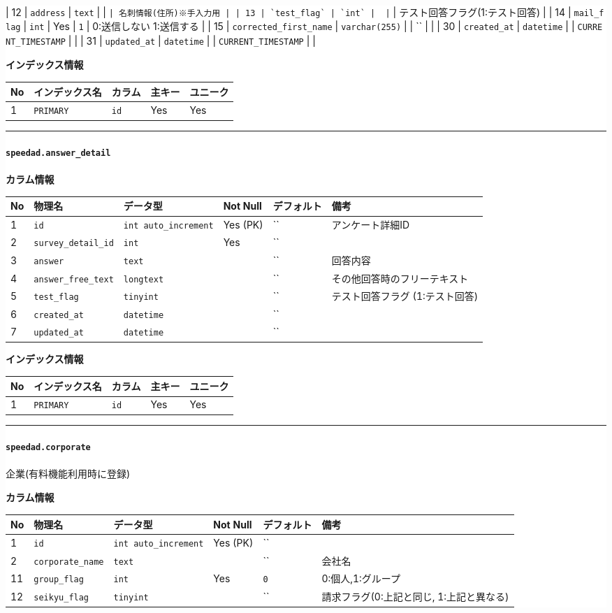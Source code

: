 | 12 | `address` | `text` |  | `` | 名刺情報(住所)※手入力用 |
| 13 | `test_flag` | `int` |  | `` | テスト回答フラグ(1:テスト回答) |
| 14 | `mail_flag` | `int` | Yes | `1` | 0:送信しない 1:送信する |
| 15 | `corrected_first_name` | `varchar(255)` |  | `` |  |
| 30 | `created_at` | `datetime` |  | `CURRENT_TIMESTAMP` |  |
| 31 | `updated_at` | `datetime` |  | `CURRENT_TIMESTAMP` |  |

**インデックス情報**

| No | インデックス名 | カラム | 主キー | ユニーク |
| :--- | :--- | :--- | :--- | :--- |
| 1 | `PRIMARY` | `id` | Yes | Yes |

---
#### `speedad.answer_detail`

**カラム情報**

| No | 物理名 | データ型 | Not Null | デフォルト | 備考 |
| :--- | :--- | :--- | :--- | :--- | :--- |
| 1 | `id` | `int auto_increment` | Yes (PK) | `` | アンケート詳細ID |
| 2 | `survey_detail_id` | `int` | Yes | `` |  |
| 3 | `answer` | `text` |  | `` | 回答内容 |
| 4 | `answer_free_text` | `longtext` |  | `` | その他回答時のフリーテキスト |
| 5 | `test_flag` | `tinyint` |  | `` | テスト回答フラグ (1:テスト回答) |
| 6 | `created_at` | `datetime` |  | `` |  |
| 7 | `updated_at` | `datetime` |  | `` |  |

**インデックス情報**

| No | インデックス名 | カラム | 主キー | ユニーク |
| :--- | :--- | :--- | :--- | :--- |
| 1 | `PRIMARY` | `id` | Yes | Yes |

---
#### `speedad.corporate`

企業(有料機能利用時に登録)

**カラム情報**

| No | 物理名 | データ型 | Not Null | デフォルト | 備考 |
| :--- | :--- | :--- | :--- | :--- | :--- |
| 1 | `id` | `int auto_increment` | Yes (PK) | `` |  |
| 2 | `corporate_name` | `text` |  | `` | 会社名 |
| 11 | `group_flag` | `int` | Yes | `0` | 0:個人,1:グループ |
| 12 | `seikyu_flag` | `tinyint` |  | `` | 請求フラグ(0:上記と同じ, 1:上記と異なる) |
